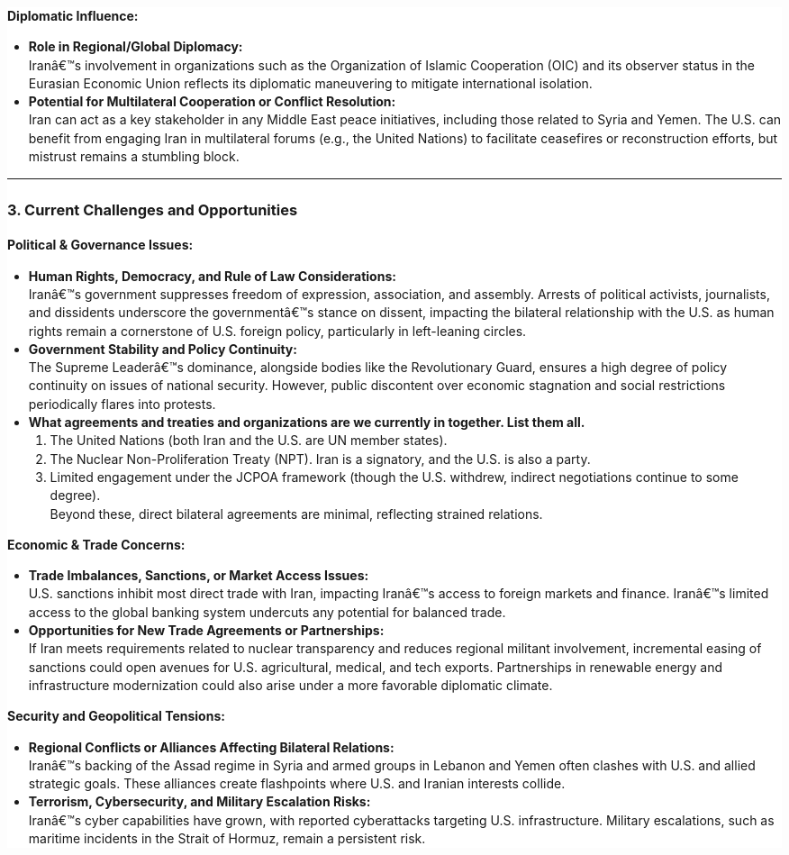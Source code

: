 **Diplomatic Influence:**

- **Role in Regional/Global Diplomacy:**  
  Iranâ€™s involvement in organizations such as the Organization of Islamic Cooperation (OIC) and its observer status in the Eurasian Economic Union reflects its diplomatic maneuvering to mitigate international isolation.  
- **Potential for Multilateral Cooperation or Conflict Resolution:**  
  Iran can act as a key stakeholder in any Middle East peace initiatives, including those related to Syria and Yemen. The U.S. can benefit from engaging Iran in multilateral forums (e.g., the United Nations) to facilitate ceasefires or reconstruction efforts, but mistrust remains a stumbling block.

---

### **3. Current Challenges and Opportunities**

**Political & Governance Issues:**

- **Human Rights, Democracy, and Rule of Law Considerations:**  
  Iranâ€™s government suppresses freedom of expression, association, and assembly. Arrests of political activists, journalists, and dissidents underscore the governmentâ€™s stance on dissent, impacting the bilateral relationship with the U.S. as human rights remain a cornerstone of U.S. foreign policy, particularly in left-leaning circles.  
- **Government Stability and Policy Continuity:**  
  The Supreme Leaderâ€™s dominance, alongside bodies like the Revolutionary Guard, ensures a high degree of policy continuity on issues of national security. However, public discontent over economic stagnation and social restrictions periodically flares into protests.  
- **What agreements and treaties and organizations are we currently in together. List them all.**  
  1. The United Nations (both Iran and the U.S. are UN member states).  
  2. The Nuclear Non-Proliferation Treaty (NPT). Iran is a signatory, and the U.S. is also a party.  
  3. Limited engagement under the JCPOA framework (though the U.S. withdrew, indirect negotiations continue to some degree).  
  Beyond these, direct bilateral agreements are minimal, reflecting strained relations.

**Economic & Trade Concerns:**

- **Trade Imbalances, Sanctions, or Market Access Issues:**  
  U.S. sanctions inhibit most direct trade with Iran, impacting Iranâ€™s access to foreign markets and finance. Iranâ€™s limited access to the global banking system undercuts any potential for balanced trade.  
- **Opportunities for New Trade Agreements or Partnerships:**  
  If Iran meets requirements related to nuclear transparency and reduces regional militant involvement, incremental easing of sanctions could open avenues for U.S. agricultural, medical, and tech exports. Partnerships in renewable energy and infrastructure modernization could also arise under a more favorable diplomatic climate.

**Security and Geopolitical Tensions:**

- **Regional Conflicts or Alliances Affecting Bilateral Relations:**  
  Iranâ€™s backing of the Assad regime in Syria and armed groups in Lebanon and Yemen often clashes with U.S. and allied strategic goals. These alliances create flashpoints where U.S. and Iranian interests collide.  
- **Terrorism, Cybersecurity, and Military Escalation Risks:**  
  Iranâ€™s cyber capabilities have grown, with reported cyberattacks targeting U.S. infrastructure. Military escalations, such as maritime incidents in the Strait of Hormuz, remain a persistent risk.
